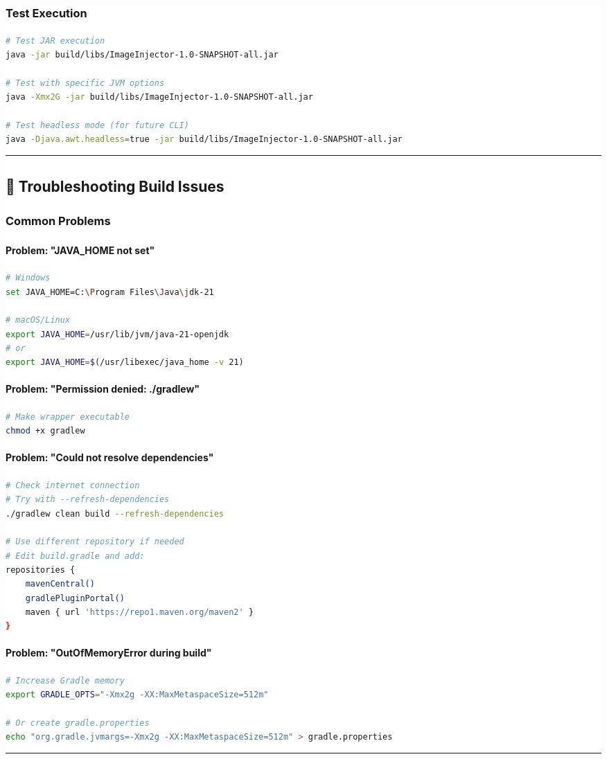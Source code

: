 ### Test Execution
```bash
# Test JAR execution
java -jar build/libs/ImageInjector-1.0-SNAPSHOT-all.jar

# Test with specific JVM options
java -Xmx2G -jar build/libs/ImageInjector-1.0-SNAPSHOT-all.jar

# Test headless mode (for future CLI)
java -Djava.awt.headless=true -jar build/libs/ImageInjector-1.0-SNAPSHOT-all.jar
```

---

## 🐛 Troubleshooting Build Issues

### Common Problems

#### Problem: "JAVA_HOME not set"
```bash
# Windows
set JAVA_HOME=C:\Program Files\Java\jdk-21

# macOS/Linux
export JAVA_HOME=/usr/lib/jvm/java-21-openjdk
# or
export JAVA_HOME=$(/usr/libexec/java_home -v 21)
```

#### Problem: "Permission denied: ./gradlew"
```bash
# Make wrapper executable
chmod +x gradlew
```

#### Problem: "Could not resolve dependencies"
```bash
# Check internet connection
# Try with --refresh-dependencies
./gradlew clean build --refresh-dependencies

# Use different repository if needed
# Edit build.gradle and add:
repositories {
    mavenCentral()
    gradlePluginPortal()
    maven { url 'https://repo1.maven.org/maven2' }
}
```

#### Problem: "OutOfMemoryError during build"
```bash
# Increase Gradle memory
export GRADLE_OPTS="-Xmx2g -XX:MaxMetaspaceSize=512m"

# Or create gradle.properties
echo "org.gradle.jvmargs=-Xmx2g -XX:MaxMetaspaceSize=512m" > gradle.properties
```

---